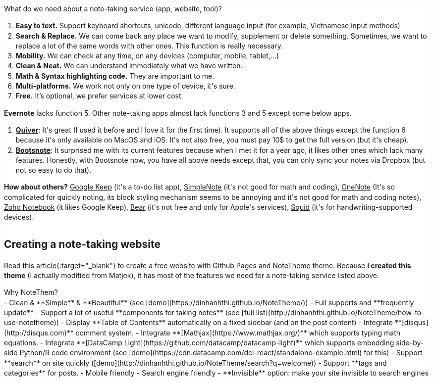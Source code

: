 What do we need about a note-taking service (app, website, tool)?

1. **Easy to text.** Support keyboard shortcuts, unicode, different language input (for example, Vietnamese input methods)
2. **Search & Replace.** We can come back any place we want to modify, supplement or delete something. Sometimes, we want to replace a lot of the same words with other ones. This function is really necessary.
3. **Mobility.** We can check at any time, on any devices (computer, mobile, tablet,…)
4. **Clean & Neat.** We can understand immediately what we have written.
5. **Math & Syntax highlighting code.** They are important to me.
6. **Multi-platforms.** We work not only on one type of device, it's sure.
7. **Free.** It’s optional, we prefer services at lower cost.

**Evernote** lacks function 5. Other note-taking apps almost lack functions 3 and 5 except some below apps.

1. [**Quiver**](http://happenapps.com/): It's great (I used it before and I love it for the first time). It supports all of the above things except the function 6 because it's only available on MacOS and iOS. It's not also free, you must pay 10$ to get the full version (but it's cheap).
2. **[Bootsnote](https://boostnote.io/)**: It surprised me with its current features because when I met it for a year ago, it likes other ones which lack many features. Honestly, with Bootsnote now, you have all above needs except that, you can only sync your notes via Dropbox (but not so easy to do that).

**How about others?** [Google Keep](http://keep.google.com) (it's a to-do list app), [SimpleNote](https://simplenote.com/) (it's not good for math and coding), [OneNote](https://www.onenote.com/) (It's so complicated for quickly noting, its block styling mechanism seems to be annoying and it's not good for math and coding notes), [Zoho Notebook](https://www.zoho.com/notebook/) (it likes Google Keep), [Bear](https://bear.app/) (it's not free and only for Apple's services), [Squid](https://www.squidnotes.com/) (it's for handwriting-supported devices).

</div>
</div>


## Creating a note-taking website

Read [this article](/tutorial/create-github-pages-with-given-theme){:target="_blank"} to create a free website with Github Pages and [NoteTheme](https://github.com/dinhanhthi/NoteTheme) theme. Because **I created this theme** (I actually modified from Matjek), it has most of the features we need for a note-taking service listed above.


<div class="tomTat">
<div id="btTomTat" class="collapsed" data-toggle="collapse" href="#ndTomTat">
<span>Why NoteThem?</span>
</div>
<div id="ndTomTat" markdown="1" class="ndTomTat collapse multi-collapse">
- Clean & **Simple** & **Beautiful** (see [demo](https://dinhanhthi.github.io/NoteTheme/))
- Full supports and **frequently update**
- Support a lot of useful **components for taking notes** (see [full list](http://dinhanhthi.github.io/NoteTheme/how-to-use-notetheme))
- Display **Table of Contents** automatically on a fixed sidebar (and on the post content)
- Integrate **[disqus](http://disqus.com)** comment system.
- Integrate **[Mathjax](https://www.mathjax.org/)** which supports typing math equations.
- Integrate **[DataCamp Light](https://github.com/datacamp/datacamp-light)** which supports embedding side-by-side Python/R code environment (see [demo](https://cdn.datacamp.com/dcl-react/standalone-example.html) for this)
- Support **search** on site quickly ([demo](http://dinhanhthi.github.io/NoteTheme/search?q=welcome))
- Support **tags and categories** for posts.
- Mobile friendly
- Search engine friendly
- **Invisible** option: make your site invisible to search engines
</div>
</div>

